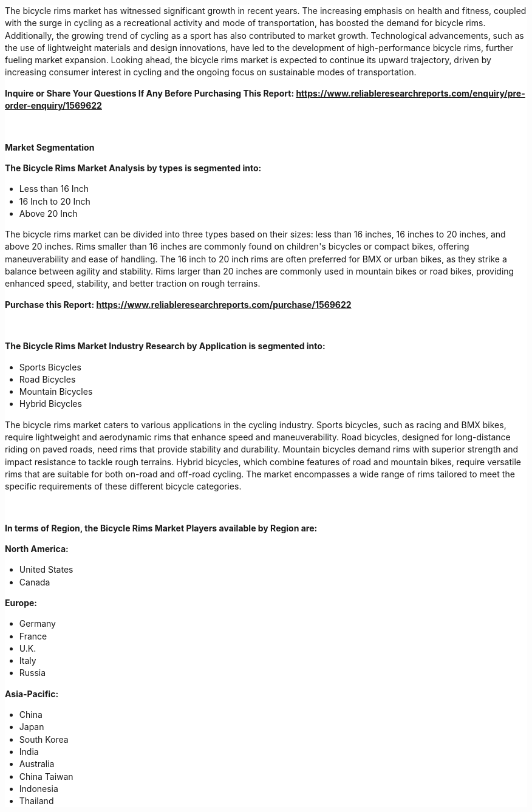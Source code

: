 <p><p>The bicycle rims market has witnessed significant growth in recent years. The increasing emphasis on health and fitness, coupled with the surge in cycling as a recreational activity and mode of transportation, has boosted the demand for bicycle rims. Additionally, the growing trend of cycling as a sport has also contributed to market growth. Technological advancements, such as the use of lightweight materials and design innovations, have led to the development of high-performance bicycle rims, further fueling market expansion. Looking ahead, the bicycle rims market is expected to continue its upward trajectory, driven by increasing consumer interest in cycling and the ongoing focus on sustainable modes of transportation.</p></p>
<p><strong>Inquire or Share Your Questions If Any Before Purchasing This Report: <a href="https://www.reliableresearchreports.com/enquiry/pre-order-enquiry/1569622">https://www.reliableresearchreports.com/enquiry/pre-order-enquiry/1569622</a></strong></p>
<p>&nbsp;</p>
<p><strong>Market Segmentation</strong></p>
<p><strong>The Bicycle Rims Market Analysis by types is segmented into:</strong></p>
<p><ul><li>Less than 16 Inch</li><li>16 Inch to 20 Inch</li><li>Above 20 Inch</li></ul></p>
<p><p>The bicycle rims market can be divided into three types based on their sizes: less than 16 inches, 16 inches to 20 inches, and above 20 inches. Rims smaller than 16 inches are commonly found on children's bicycles or compact bikes, offering maneuverability and ease of handling. The 16 inch to 20 inch rims are often preferred for BMX or urban bikes, as they strike a balance between agility and stability. Rims larger than 20 inches are commonly used in mountain bikes or road bikes, providing enhanced speed, stability, and better traction on rough terrains.</p></p>
<p><strong>Purchase this Report:&nbsp;<a href="https://www.reliableresearchreports.com/purchase/1569622">https://www.reliableresearchreports.com/purchase/1569622</a></strong></p>
<p>&nbsp;</p>
<p><strong>The Bicycle Rims Market Industry Research by Application is segmented into:</strong></p>
<p><ul><li>Sports Bicycles</li><li>Road Bicycles</li><li>Mountain Bicycles</li><li>Hybrid Bicycles</li></ul></p>
<p><p>The bicycle rims market caters to various applications in the cycling industry. Sports bicycles, such as racing and BMX bikes, require lightweight and aerodynamic rims that enhance speed and maneuverability. Road bicycles, designed for long-distance riding on paved roads, need rims that provide stability and durability. Mountain bicycles demand rims with superior strength and impact resistance to tackle rough terrains. Hybrid bicycles, which combine features of road and mountain bikes, require versatile rims that are suitable for both on-road and off-road cycling. The market encompasses a wide range of rims tailored to meet the specific requirements of these different bicycle categories.</p></p>
<p>&nbsp;</p>
<p><strong>In terms of Region, the Bicycle Rims Market Players available by Region are:</strong></p>
<p>
    <p> <strong> North America: </strong>
        <ul>
            <li>United States</li>
            <li>Canada</li>
        </ul>
        </p> 
    <p> <strong> Europe: </strong>
        <ul>
            <li>Germany</li>
            <li>France</li>
            <li>U.K.</li>
            <li>Italy</li>
            <li>Russia</li>
        </ul>
        </p> 
    <p> <strong> Asia-Pacific: </strong>
        <ul>
            <li>China</li>
            <li>Japan</li>
            <li>South Korea</li>
            <li>India</li>
            <li>Australia</li>
            <li>China Taiwan</li>
            <li>Indonesia</li>
            <li>Thailand</li>